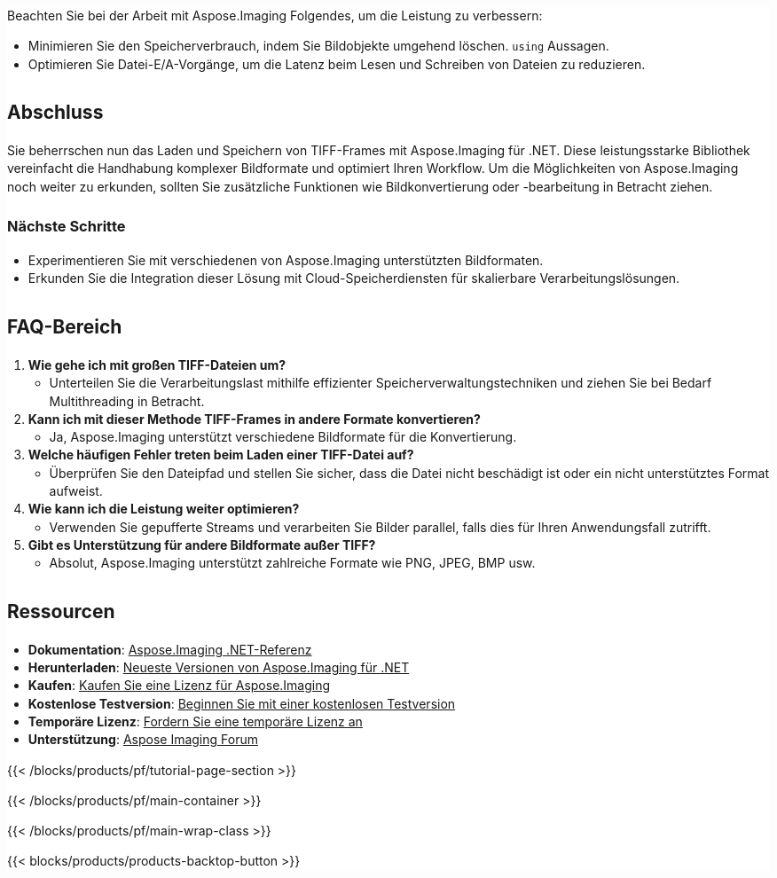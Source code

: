 Beachten Sie bei der Arbeit mit Aspose.Imaging Folgendes, um die Leistung zu verbessern:
- Minimieren Sie den Speicherverbrauch, indem Sie Bildobjekte umgehend löschen. `using` Aussagen.
- Optimieren Sie Datei-E/A-Vorgänge, um die Latenz beim Lesen und Schreiben von Dateien zu reduzieren.

## Abschluss

Sie beherrschen nun das Laden und Speichern von TIFF-Frames mit Aspose.Imaging für .NET. Diese leistungsstarke Bibliothek vereinfacht die Handhabung komplexer Bildformate und optimiert Ihren Workflow. Um die Möglichkeiten von Aspose.Imaging noch weiter zu erkunden, sollten Sie zusätzliche Funktionen wie Bildkonvertierung oder -bearbeitung in Betracht ziehen.

### Nächste Schritte
- Experimentieren Sie mit verschiedenen von Aspose.Imaging unterstützten Bildformaten.
- Erkunden Sie die Integration dieser Lösung mit Cloud-Speicherdiensten für skalierbare Verarbeitungslösungen.

## FAQ-Bereich

1. **Wie gehe ich mit großen TIFF-Dateien um?**
   - Unterteilen Sie die Verarbeitungslast mithilfe effizienter Speicherverwaltungstechniken und ziehen Sie bei Bedarf Multithreading in Betracht.
2. **Kann ich mit dieser Methode TIFF-Frames in andere Formate konvertieren?**
   - Ja, Aspose.Imaging unterstützt verschiedene Bildformate für die Konvertierung.
3. **Welche häufigen Fehler treten beim Laden einer TIFF-Datei auf?**
   - Überprüfen Sie den Dateipfad und stellen Sie sicher, dass die Datei nicht beschädigt ist oder ein nicht unterstütztes Format aufweist.
4. **Wie kann ich die Leistung weiter optimieren?**
   - Verwenden Sie gepufferte Streams und verarbeiten Sie Bilder parallel, falls dies für Ihren Anwendungsfall zutrifft.
5. **Gibt es Unterstützung für andere Bildformate außer TIFF?**
   - Absolut, Aspose.Imaging unterstützt zahlreiche Formate wie PNG, JPEG, BMP usw.

## Ressourcen
- **Dokumentation**: [Aspose.Imaging .NET-Referenz](https://reference.aspose.com/imaging/net/)
- **Herunterladen**: [Neueste Versionen von Aspose.Imaging für .NET](https://releases.aspose.com/imaging/net/)
- **Kaufen**: [Kaufen Sie eine Lizenz für Aspose.Imaging](https://purchase.aspose.com/buy)
- **Kostenlose Testversion**: [Beginnen Sie mit einer kostenlosen Testversion](https://releases.aspose.com/imaging/net/)
- **Temporäre Lizenz**: [Fordern Sie eine temporäre Lizenz an](https://purchase.aspose.com/temporary-license/)
- **Unterstützung**: [Aspose Imaging Forum](https://forum.aspose.com/c/imaging/10)

{{< /blocks/products/pf/tutorial-page-section >}}

{{< /blocks/products/pf/main-container >}}

{{< /blocks/products/pf/main-wrap-class >}}

{{< blocks/products/products-backtop-button >}}